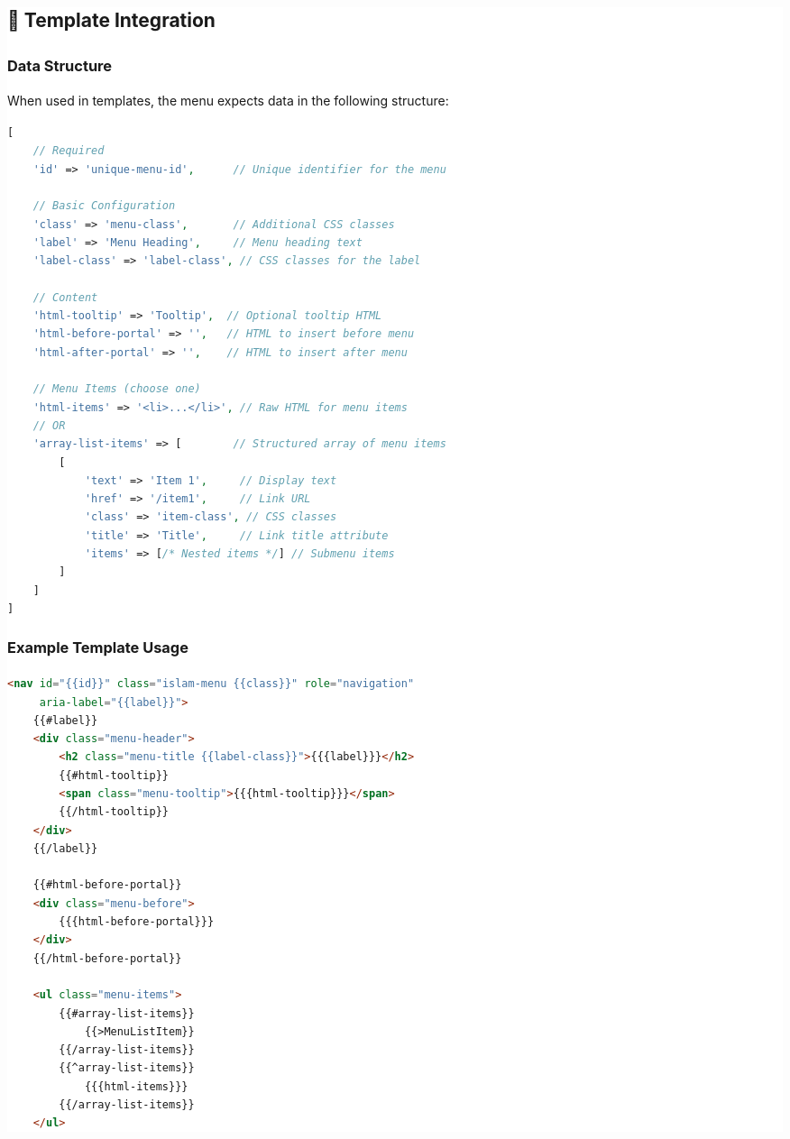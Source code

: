 ## 🎨 Template Integration

### Data Structure
When used in templates, the menu expects data in the following structure:

```php
[
    // Required
    'id' => 'unique-menu-id',      // Unique identifier for the menu
    
    // Basic Configuration
    'class' => 'menu-class',       // Additional CSS classes
    'label' => 'Menu Heading',     // Menu heading text
    'label-class' => 'label-class', // CSS classes for the label
    
    // Content
    'html-tooltip' => 'Tooltip',  // Optional tooltip HTML
    'html-before-portal' => '',   // HTML to insert before menu
    'html-after-portal' => '',    // HTML to insert after menu
    
    // Menu Items (choose one)
    'html-items' => '<li>...</li>', // Raw HTML for menu items
    // OR
    'array-list-items' => [        // Structured array of menu items
        [
            'text' => 'Item 1',     // Display text
            'href' => '/item1',     // Link URL
            'class' => 'item-class', // CSS classes
            'title' => 'Title',     // Link title attribute
            'items' => [/* Nested items */] // Submenu items
        ]
    ]
]
```

### Example Template Usage

```html
<nav id="{{id}}" class="islam-menu {{class}}" role="navigation"
     aria-label="{{label}}">
    {{#label}}
    <div class="menu-header">
        <h2 class="menu-title {{label-class}}">{{{label}}}</h2>
        {{#html-tooltip}}
        <span class="menu-tooltip">{{{html-tooltip}}}</span>
        {{/html-tooltip}}
    </div>
    {{/label}}
    
    {{#html-before-portal}}
    <div class="menu-before">
        {{{html-before-portal}}}
    </div>
    {{/html-before-portal}}
    
    <ul class="menu-items">
        {{#array-list-items}}
            {{>MenuListItem}}
        {{/array-list-items}}
        {{^array-list-items}}
            {{{html-items}}}
        {{/array-list-items}}
    </ul>
```